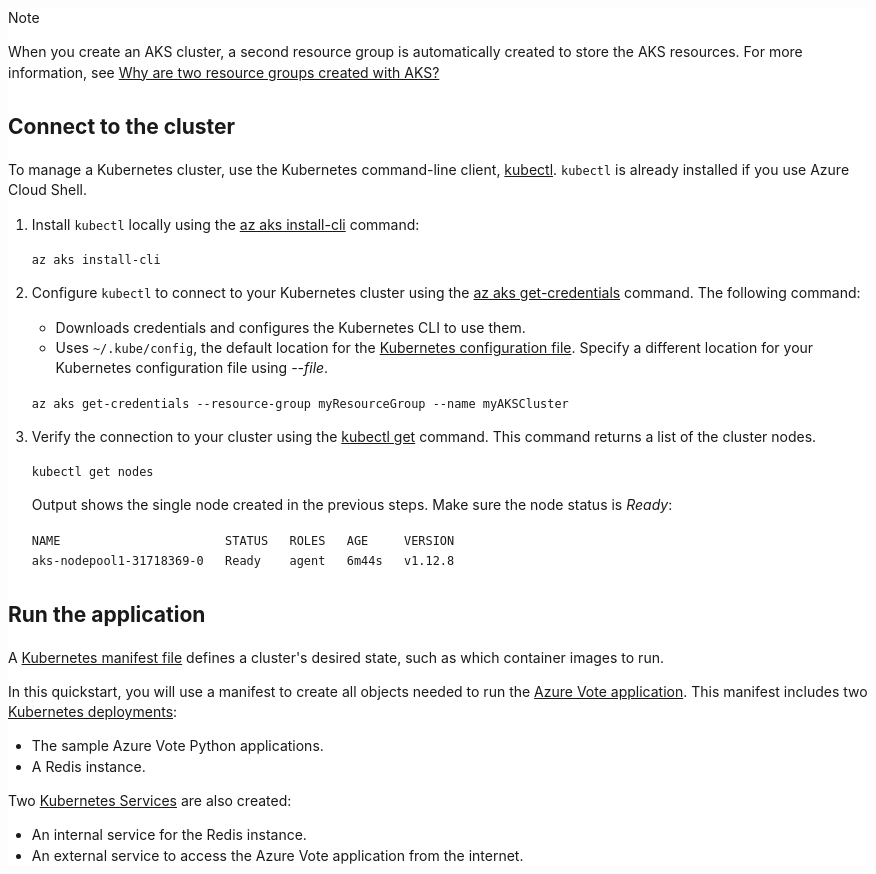 > [!NOTE]
> When you create an AKS cluster, a second resource group is automatically created to store the AKS resources. For more information, see [Why are two resource groups created with AKS?](./faq.md#why-are-two-resource-groups-created-with-aks)

## Connect to the cluster

To manage a Kubernetes cluster, use the Kubernetes command-line client, [kubectl][kubectl]. `kubectl` is already installed if you use Azure Cloud Shell. 

1. Install `kubectl` locally using the [az aks install-cli][az-aks-install-cli] command:

    ```azurecli
    az aks install-cli
    ```

2. Configure `kubectl` to connect to your Kubernetes cluster using the [az aks get-credentials][az-aks-get-credentials] command. The following command:  
      * Downloads credentials and configures the Kubernetes CLI to use them.
      * Uses `~/.kube/config`, the default location for the [Kubernetes configuration file][kubeconfig-file]. Specify a different location for your Kubernetes configuration file using *--file*.


    ```azurecli-interactive
    az aks get-credentials --resource-group myResourceGroup --name myAKSCluster
    ```

3. Verify the connection to your cluster using the [kubectl get][kubectl-get] command. This command returns a list of the cluster nodes.

    ```azurecli-interactive
    kubectl get nodes
    ```

    Output shows the single node created in the previous steps. Make sure the node status is *Ready*:

    ```output
    NAME                       STATUS   ROLES   AGE     VERSION
    aks-nodepool1-31718369-0   Ready    agent   6m44s   v1.12.8
    ```

## Run the application

A [Kubernetes manifest file][kubernetes-deployment] defines a cluster's desired state, such as which container images to run. 

In this quickstart, you will use a manifest to create all objects needed to run the [Azure Vote application][azure-vote-app]. This manifest includes two [Kubernetes deployments][kubernetes-deployment]:
* The sample Azure Vote Python applications.
* A Redis instance. 

Two [Kubernetes Services][kubernetes-service] are also created:
* An internal service for the Redis instance.
* An external service to access the Azure Vote application from the internet.


[azure-vote-app]: https://github.com/Azure-Samples/azure-voting-app-redis.git
[kubectl]: https://kubernetes.io/docs/user-guide/kubectl/
[kubectl-apply]: https://kubernetes.io/docs/reference/generated/kubectl/kubectl-commands#apply
[kubectl-get]: https://kubernetes.io/docs/reference/generated/kubectl/kubectl-commands#get
[kubeconfig-file]: https://kubernetes.io/docs/concepts/configuration/organize-cluster-access-kubeconfig/
[kubernetes-concepts]: concepts-clusters-workloads.md
[aks-monitor]: ../azure-monitor/containers/container-insights-onboard.md
[aks-tutorial]: ./tutorial-kubernetes-prepare-app.md
[az-aks-browse]: /cli/azure/aks#az-aks-browse
[az-aks-create]: /cli/azure/aks#az-aks-create
[az-aks-get-credentials]: /cli/azure/aks#az-aks-get-credentials
[az-aks-install-cli]: /cli/azure/aks#az-aks-install-cli
[az-group-create]: /cli/azure/group#az-group-create
[az-group-delete]: /cli/azure/group#az-group-delete
[azure-cli-install]: /cli/azure/install_azure_cli
[azure-monitor-containers]: ../azure-monitor/containers/container-insights-overview.md
[sp-delete]: kubernetes-service-principal.md#additional-considerations
[azure-portal]: https://portal.azure.com
[kubernetes-deployment]: concepts-clusters-workloads.md#deployments-and-yaml-manifests
[kubernetes-service]: concepts-network.md#services
[windows-container-cli]: windows-container-cli.md